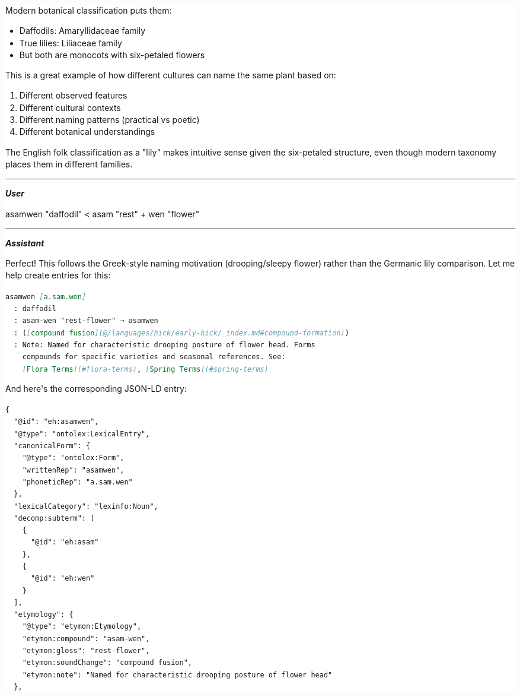 Modern botanical classification puts them:
- Daffodils: Amaryllidaceae family
- True lilies: Liliaceae family
- But both are monocots with six-petaled flowers

This is a great example of how different cultures can name the same plant based 
on:
1. Different observed features
2. Different cultural contexts
3. Different naming patterns (practical vs poetic)
4. Different botanical understandings

The English folk classification as a "lily" makes intuitive sense given the 
six-petaled structure, even though modern taxonomy places them in different 
families.

---

_**User**_

asamwen "daffodil" <  asam "rest" + wen "flower"

---

_**Assistant**_





Perfect! This follows the Greek-style naming motivation (drooping/sleepy flower) 
rather than the Germanic lily comparison. Let me help create entries for this:

```markdown
asamwen [a.sam.wen]
  : daffodil
  : asam-wen "rest-flower" → asamwen
  : ([compound fusion](@/languages/hick/early-hick/_index.md#compound-formation))
  : Note: Named for characteristic drooping posture of flower head. Forms 
    compounds for specific varieties and seasonal references. See: 
    [Flora Terms](#flora-terms), [Spring Terms](#spring-terms)
```


And here's the corresponding JSON-LD entry:

```jsonld:data/languages/hick/early-hick/lexicon.jsonld
{
  "@id": "eh:asamwen",
  "@type": "ontolex:LexicalEntry",
  "canonicalForm": {
    "@type": "ontolex:Form",
    "writtenRep": "asamwen",
    "phoneticRep": "a.sam.wen"
  },
  "lexicalCategory": "lexinfo:Noun",
  "decomp:subterm": [
    {
      "@id": "eh:asam"
    },
    {
      "@id": "eh:wen"
    }
  ],
  "etymology": {
    "@type": "etymon:Etymology",
    "etymon:compound": "asam-wen",
    "etymon:gloss": "rest-flower",
    "etymon:soundChange": "compound fusion",
    "etymon:note": "Named for characteristic drooping posture of flower head"
  },
```
